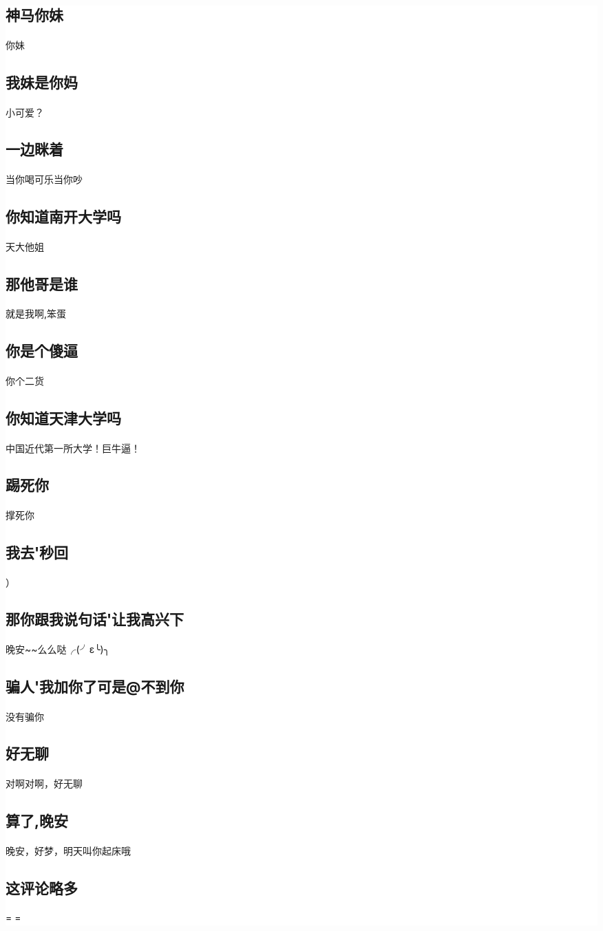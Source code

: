 ## 神马你妹
你妹

## 我妹是你妈
小可爱？

## 一边眯着
当你喝可乐当你吵

## 你知道南开大学吗
天大他姐

## 那他哥是谁
就是我啊,笨蛋

## 你是个傻逼
你个二货

## 你知道天津大学吗
中国近代第一所大学！巨牛逼！

## 踢死你
撑死你

## 我去'秒回
）

## 那你跟我说句话'让我高兴下
晚安~~么么哒╭(╯ε╰)╮

## 骗人'我加你了可是@不到你
没有骗你

## 好无聊
对啊对啊，好无聊

## 算了,晚安
晚安，好梦，明天叫你起床哦

## 这评论略多
= =
